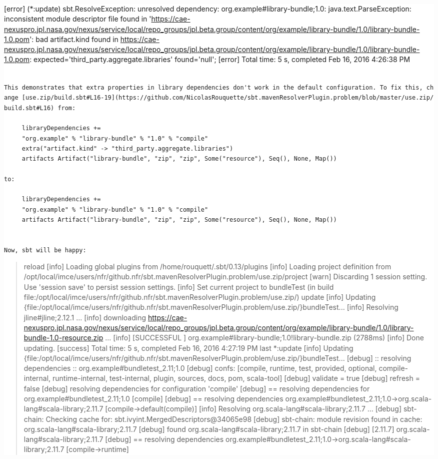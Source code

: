   [error] (*:update) sbt.ResolveException: unresolved dependency: org.example#library-bundle;1.0: java.text.ParseException: inconsistent module descriptor file found in 'https://cae-nexuspro.jpl.nasa.gov/nexus/service/local/repo_groups/jpl.beta.group/content/org/example/library-bundle/1.0/library-bundle-1.0.pom': bad artifact.kind found in https://cae-nexuspro.jpl.nasa.gov/nexus/service/local/repo_groups/jpl.beta.group/content/org/example/library-bundle/1.0/library-bundle-1.0.pom: expected='third_party.aggregate.libraries' found='null';
  [error] Total time: 5 s, completed Feb 16, 2016 4:26:38 PM
  ```
  
  This demonstrates that extra properties in library dependencies don't work in the default configuration. To fix this, change [use.zip/build.sbt#L16-19](https://github.com/NicolasRouquette/sbt.mavenResolverPlugin.problem/blob/master/use.zip/build.sbt#L16) from:
  
       libraryDependencies += 
       "org.example" % "library-bundle" % "1.0" % "compile" 
       extra("artifact.kind" -> "third_party.aggregate.libraries")
       artifacts Artifact("library-bundle", "zip", "zip", Some("resource"), Seq(), None, Map())

  to:
  
       libraryDependencies += 
       "org.example" % "library-bundle" % "1.0" % "compile" 
       artifacts Artifact("library-bundle", "zip", "zip", Some("resource"), Seq(), None, Map())


  Now, sbt will be happy:
  
  ```
  > reload
  [info] Loading global plugins from /home/rouquett/.sbt/0.13/plugins
  [info] Loading project definition from /opt/local/imce/users/nfr/github.nfr/sbt.mavenResolverPlugin.problem/use.zip/project
  [warn] Discarding 1 session setting.  Use 'session save' to persist session settings.
  [info] Set current project to bundleTest (in build file:/opt/local/imce/users/nfr/github.nfr/sbt.mavenResolverPlugin.problem/use.zip/)
  > update
  [info] Updating {file:/opt/local/imce/users/nfr/github.nfr/sbt.mavenResolverPlugin.problem/use.zip/}bundleTest...
  [info] Resolving jline#jline;2.12.1 ...
  [info] downloading https://cae-nexuspro.jpl.nasa.gov/nexus/service/local/repo_groups/jpl.beta.group/content/org/example/library-bundle/1.0/library-bundle-1.0-resource.zip ...
  [info] 	[SUCCESSFUL ] org.example#library-bundle;1.0!library-bundle.zip (2788ms)
  [info] Done updating.
  [success] Total time: 5 s, completed Feb 16, 2016 4:27:19 PM
  > last *:update
  [info] Updating {file:/opt/local/imce/users/nfr/github.nfr/sbt.mavenResolverPlugin.problem/use.zip/}bundleTest...
  [debug] :: resolving dependencies :: org.example#bundletest_2.11;1.0
  [debug] 	confs: [compile, runtime, test, provided, optional, compile-internal, runtime-internal, test-internal, plugin, sources, docs, pom, scala-tool]
  [debug] 	validate = true
  [debug] 	refresh = false
  [debug] resolving dependencies for configuration 'compile'
  [debug] == resolving dependencies for org.example#bundletest_2.11;1.0 [compile]
  [debug] == resolving dependencies org.example#bundletest_2.11;1.0->org.scala-lang#scala-library;2.11.7 [compile->default(compile)]
  [info] Resolving org.scala-lang#scala-library;2.11.7 ...
  [debug] sbt-chain: Checking cache for: sbt.ivyint.MergedDescriptors@34065e98
  [debug] sbt-chain: module revision found in cache: org.scala-lang#scala-library;2.11.7
  [debug] 	found org.scala-lang#scala-library;2.11.7 in sbt-chain
  [debug] 	[2.11.7] org.scala-lang#scala-library;2.11.7
  [debug] == resolving dependencies org.example#bundletest_2.11;1.0->org.scala-lang#scala-library;2.11.7 [compile->runtime]